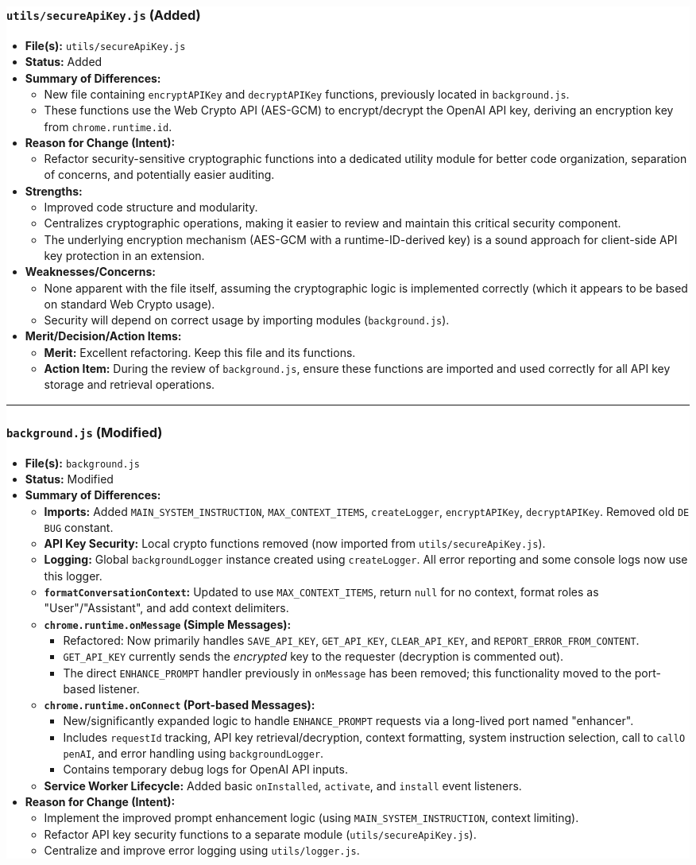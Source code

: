 
### `utils/secureApiKey.js` (Added)

*   **File(s):** `utils/secureApiKey.js`
*   **Status:** Added
*   **Summary of Differences:**
    *   New file containing `encryptAPIKey` and `decryptAPIKey` functions, previously located in `background.js`.
    *   These functions use the Web Crypto API (AES-GCM) to encrypt/decrypt the OpenAI API key, deriving an encryption key from `chrome.runtime.id`.
*   **Reason for Change (Intent):**
    *   Refactor security-sensitive cryptographic functions into a dedicated utility module for better code organization, separation of concerns, and potentially easier auditing.
*   **Strengths:**
    *   Improved code structure and modularity.
    *   Centralizes cryptographic operations, making it easier to review and maintain this critical security component.
    *   The underlying encryption mechanism (AES-GCM with a runtime-ID-derived key) is a sound approach for client-side API key protection in an extension.
*   **Weaknesses/Concerns:**
    *   None apparent with the file itself, assuming the cryptographic logic is implemented correctly (which it appears to be based on standard Web Crypto usage).
    *   Security will depend on correct usage by importing modules (`background.js`).
*   **Merit/Decision/Action Items:**
    *   **Merit:** Excellent refactoring. Keep this file and its functions.
    *   **Action Item:** During the review of `background.js`, ensure these functions are imported and used correctly for all API key storage and retrieval operations.

---

### `background.js` (Modified)

*   **File(s):** `background.js`
*   **Status:** Modified
*   **Summary of Differences:**
    *   **Imports:** Added `MAIN_SYSTEM_INSTRUCTION`, `MAX_CONTEXT_ITEMS`, `createLogger`, `encryptAPIKey`, `decryptAPIKey`. Removed old `DEBUG` constant.
    *   **API Key Security:** Local crypto functions removed (now imported from `utils/secureApiKey.js`).
    *   **Logging:** Global `backgroundLogger` instance created using `createLogger`. All error reporting and some console logs now use this logger.
    *   **`formatConversationContext`:** Updated to use `MAX_CONTEXT_ITEMS`, return `null` for no context, format roles as "User"/"Assistant", and add context delimiters.
    *   **`chrome.runtime.onMessage` (Simple Messages):**
        *   Refactored: Now primarily handles `SAVE_API_KEY`, `GET_API_KEY`, `CLEAR_API_KEY`, and `REPORT_ERROR_FROM_CONTENT`.
        *   `GET_API_KEY` currently sends the *encrypted* key to the requester (decryption is commented out).
        *   The direct `ENHANCE_PROMPT` handler previously in `onMessage` has been removed; this functionality moved to the port-based listener.
    *   **`chrome.runtime.onConnect` (Port-based Messages):**
        *   New/significantly expanded logic to handle `ENHANCE_PROMPT` requests via a long-lived port named "enhancer".
        *   Includes `requestId` tracking, API key retrieval/decryption, context formatting, system instruction selection, call to `callOpenAI`, and error handling using `backgroundLogger`.
        *   Contains temporary debug logs for OpenAI API inputs.
    *   **Service Worker Lifecycle:** Added basic `onInstalled`, `activate`, and `install` event listeners.
*   **Reason for Change (Intent):**
    *   Implement the improved prompt enhancement logic (using `MAIN_SYSTEM_INSTRUCTION`, context limiting).
    *   Refactor API key security functions to a separate module (`utils/secureApiKey.js`).
    *   Centralize and improve error logging using `utils/logger.js`.